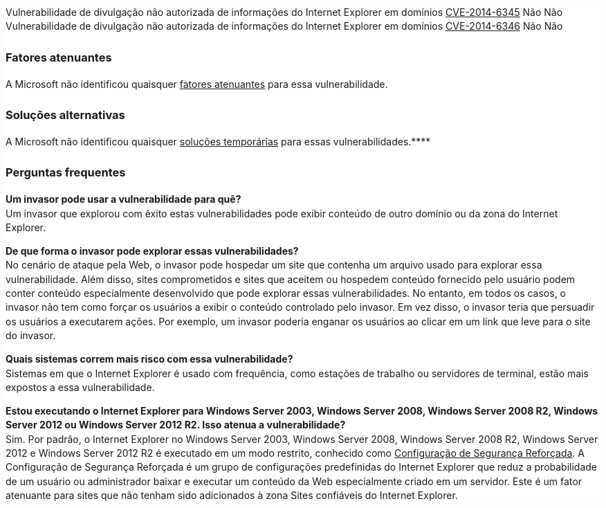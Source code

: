 <tr class="odd">
<td style="border:1px solid black;">Vulnerabilidade de divulgação não autorizada de informações do Internet Explorer em domínios</td>
<td style="border:1px solid black;"><a href="http://www.cve.mitre.org/cgi-bin/cvename.cgi?name=cve-2014-6345">CVE-2014-6345</a></td>
<td style="border:1px solid black;">Não</td>
<td style="border:1px solid black;">Não</td>
</tr>
<tr class="even">
<td style="border:1px solid black;">Vulnerabilidade de divulgação não autorizada de informações do Internet Explorer em domínios</td>
<td style="border:1px solid black;"><a href="http://www.cve.mitre.org/cgi-bin/cvename.cgi?name=cve-2014-6346">CVE-2014-6346</a></td>
<td style="border:1px solid black;">Não</td>
<td style="border:1px solid black;">Não</td>
</tr>
</tbody>
</table>
  
### Fatores atenuantes
  
A Microsoft não identificou quaisquer [fatores atenuantes](https://technet.microsoft.com/pt-br/library/security/dn848375.aspx) para essa vulnerabilidade.
  
### Soluções alternativas
  
A Microsoft não identificou quaisquer [soluções temporárias](https://technet.microsoft.com/pt-br/library/security/dn848375.aspx) para essas vulnerabilidades.****
  
### Perguntas frequentes
  
**Um invasor pode usar a vulnerabilidade para quê?**  
Um invasor que explorou com êxito estas vulnerabilidades pode exibir conteúdo de outro domínio ou da zona do Internet Explorer.
  
**De que forma o invasor pode explorar essas vulnerabilidades?**  
No cenário de ataque pela Web, o invasor pode hospedar um site que contenha um arquivo usado para explorar essa vulnerabilidade. Além disso, sites comprometidos e sites que aceitem ou hospedem conteúdo fornecido pelo usuário podem conter conteúdo especialmente desenvolvido que pode explorar essas vulnerabilidades. No entanto, em todos os casos, o invasor não tem como forçar os usuários a exibir o conteúdo controlado pelo invasor. Em vez disso, o invasor teria que persuadir os usuários a executarem ações. Por exemplo, um invasor poderia enganar os usuários ao clicar em um link que leve para o site do invasor.
  
**Quais sistemas correm mais risco com essa vulnerabilidade?**  
Sistemas em que o Internet Explorer é usado com frequência, como estações de trabalho ou servidores de terminal, estão mais expostos a essa vulnerabilidade.
  
**Estou executando o Internet Explorer para Windows Server 2003, Windows Server 2008, Windows Server 2008 R2, Windows Server 2012 ou Windows Server 2012 R2. Isso atenua a vulnerabilidade?**  
Sim. Por padrão, o Internet Explorer no Windows Server 2003, Windows Server 2008, Windows Server 2008 R2, Windows Server 2012 e Windows Server 2012 R2 é executado em um modo restrito, conhecido como [Configuração de Segurança Reforçada](http://technet.microsoft.com/pt-br/library/dd883248). A Configuração de Segurança Reforçada é um grupo de configurações predefinidas do Internet Explorer que reduz a probabilidade de um usuário ou administrador baixar e executar um conteúdo da Web especialmente criado em um servidor. Este é um fator atenuante para sites que não tenham sido adicionados à zona Sites confiáveis do Internet Explorer.
  